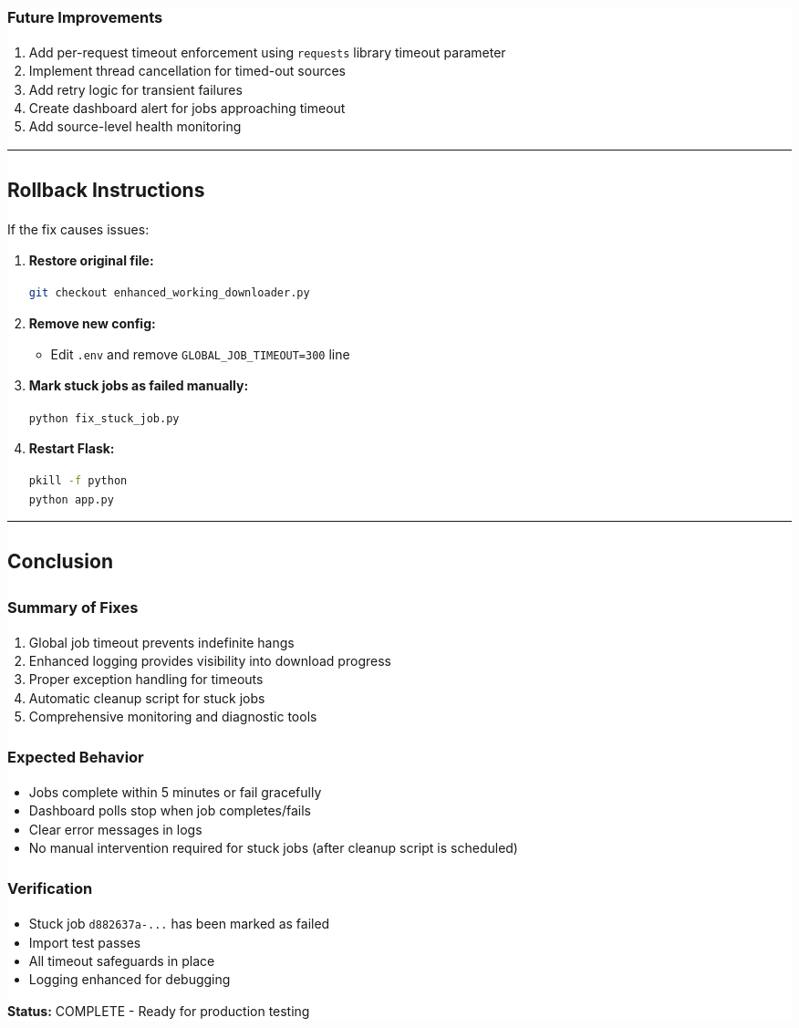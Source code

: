 ### Future Improvements
1. Add per-request timeout enforcement using `requests` library timeout parameter
2. Implement thread cancellation for timed-out sources
3. Add retry logic for transient failures
4. Create dashboard alert for jobs approaching timeout
5. Add source-level health monitoring

---

## Rollback Instructions

If the fix causes issues:

1. **Restore original file:**
   ```bash
   git checkout enhanced_working_downloader.py
   ```

2. **Remove new config:**
   - Edit `.env` and remove `GLOBAL_JOB_TIMEOUT=300` line

3. **Mark stuck jobs as failed manually:**
   ```bash
   python fix_stuck_job.py
   ```

4. **Restart Flask:**
   ```bash
   pkill -f python
   python app.py
   ```

---

## Conclusion

### Summary of Fixes
1. Global job timeout prevents indefinite hangs
2. Enhanced logging provides visibility into download progress
3. Proper exception handling for timeouts
4. Automatic cleanup script for stuck jobs
5. Comprehensive monitoring and diagnostic tools

### Expected Behavior
- Jobs complete within 5 minutes or fail gracefully
- Dashboard polls stop when job completes/fails
- Clear error messages in logs
- No manual intervention required for stuck jobs (after cleanup script is scheduled)

### Verification
- Stuck job `d882637a-...` has been marked as failed
- Import test passes
- All timeout safeguards in place
- Logging enhanced for debugging

**Status:** COMPLETE - Ready for production testing
